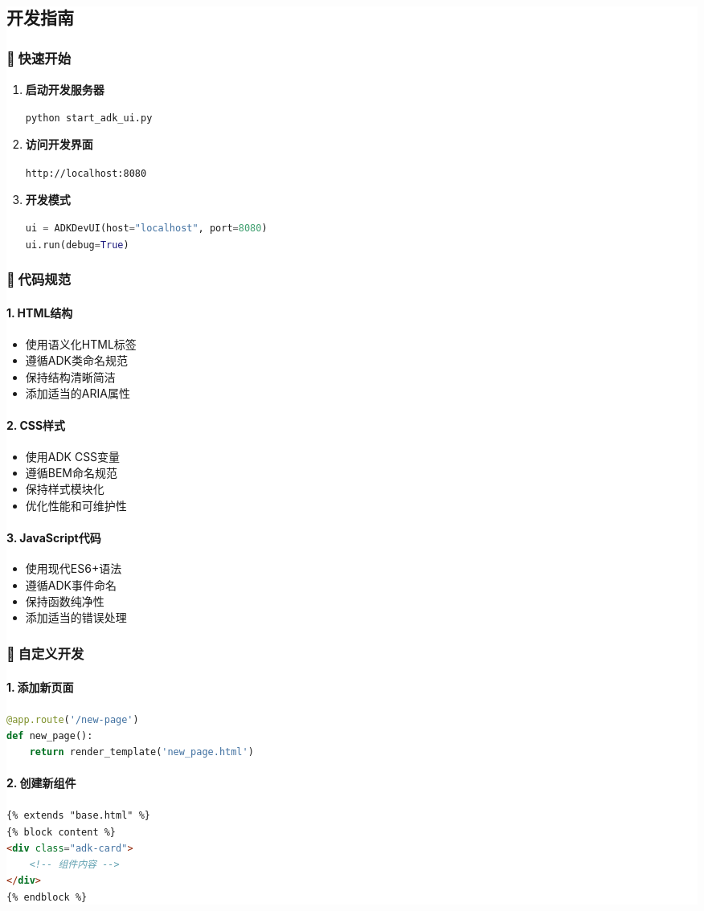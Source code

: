 ## 开发指南

### 🚀 快速开始

1. **启动开发服务器**
   ```bash
   python start_adk_ui.py
   ```

2. **访问开发界面**
   ```
   http://localhost:8080
   ```

3. **开发模式**
   ```python
   ui = ADKDevUI(host="localhost", port=8080)
   ui.run(debug=True)
   ```

### 📝 代码规范

#### 1. HTML结构
- 使用语义化HTML标签
- 遵循ADK类命名规范
- 保持结构清晰简洁
- 添加适当的ARIA属性

#### 2. CSS样式
- 使用ADK CSS变量
- 遵循BEM命名规范
- 保持样式模块化
- 优化性能和可维护性

#### 3. JavaScript代码
- 使用现代ES6+语法
- 遵循ADK事件命名
- 保持函数纯净性
- 添加适当的错误处理

### 🔧 自定义开发

#### 1. 添加新页面
```python
@app.route('/new-page')
def new_page():
    return render_template('new_page.html')
```

#### 2. 创建新组件
```html
{% extends "base.html" %}
{% block content %}
<div class="adk-card">
    <!-- 组件内容 -->
</div>
{% endblock %}
```
